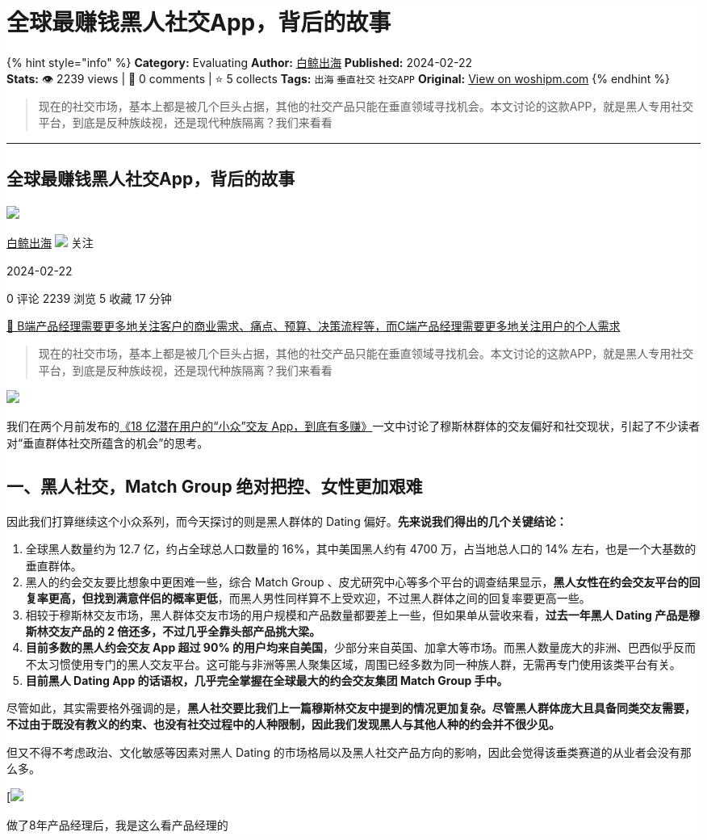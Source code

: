 # 全球最赚钱黑人社交App，背后的故事
{% hint style="info" %}
**Category:** Evaluating
**Author:** [白鲸出海](https://www.woshipm.com/u/1300269)
**Published:** 2024-02-22  
**Stats:** 👁️ 2239 views | 💬 0 comments | ⭐ 5 collects
**Tags:** `出海` `垂直社交` `社交APP`
**Original:** [View on woshipm.com](https://www.woshipm.com/evaluating/5997036.html)
{% endhint %}
> 现在的社交市场，基本上都是被几个巨头占据，其他的社交产品只能在垂直领域寻找机会。本文讨论的这款APP，就是黑人专用社交平台，到底是反种族歧视，还是现代种族隔离？我们来看看

---

## 全球最赚钱黑人社交App，背后的故事

[![](https://image.woshipm.com/wp-files/2021/07/GbFk0gLTQARQu7cu5f9T.jpg!/both/72x72)](https://www.woshipm.com/u/1300269)

[白鲸出海](https://www.woshipm.com/u/1300269) ![](https://static.woshipm.com/tag/1122_1@2x.png) 关注

2024-02-22

0 评论 2239 浏览 5 收藏 17 分钟

[🔗 B端产品经理需要更多地关注客户的商业需求、痛点、预算、决策流程等，而C端产品经理需要更多地关注用户的个人需求](https://ke.qidianla.com/courses/bcpm)

> 现在的社交市场，基本上都是被几个巨头占据，其他的社交产品只能在垂直领域寻找机会。本文讨论的这款APP，就是黑人专用社交平台，到底是反种族歧视，还是现代种族隔离？我们来看看

![](https://image.woshipm.com/2023/04/13/79edb106-d9ea-11ed-a8b0-00163e0b5ff3.jpg)

我们在两个月前发布的[《18 亿潜在用户的“小众”交友 App，到底有多赚》](https://www.woshipm.com/evaluating/5931942.html)一文中讨论了穆斯林群体的交友偏好和社交现状，引起了不少读者对“垂直群体社交所蕴含的机会”的思考。

## 一、黑人社交，Match Group 绝对把控、女性更加艰难

因此我们打算继续这个小众系列，而今天探讨的则是黑人群体的 Dating 偏好。**先来说我们得出的几个关键结论：**

1.  全球黑人数量约为 12.7 亿，约占全球总人口数量的 16%，其中美国黑人约有 4700 万，占当地总人口的 14% 左右，也是一个大基数的垂直群体。
2.  黑人的约会交友要比想象中更困难一些，综合 Match Group 、皮尤研究中心等多个平台的调查结果显示，**黑人女性在约会交友平台的回复率更高，但找到满意伴侣的概率更低**，而黑人男性同样算不上受欢迎，不过黑人群体之间的回复率要更高一些。
3.  相较于穆斯林交友市场，黑人群体交友市场的用户规模和产品数量都要差上一些，但如果单从营收来看，**过去一年黑人 Dating 产品是穆斯林交友产品的 2 倍还多，不过几乎全靠头部产品挑大梁。**
4.  **目前多数的黑人约会交友 App 超过 90% 的用户均来自美国**，少部分来自英国、加拿大等市场。而黑人数量庞大的非洲、巴西似乎反而不太习惯使用专门的黑人交友平台。这可能与非洲等黑人聚集区域，周围已经多数为同一种族人群，无需再专门使用该类平台有关。
5.  **目前黑人 Dating App 的话语权，几乎完全掌握在全球最大的约会交友集团 Match Group 手中。**

尽管如此，其实需要格外强调的是，**黑人社交要比我们上一篇穆斯林交友中提到的情况更加复杂。尽管黑人群体庞大且具备同类交友需要，不过由于既没有教义的约束、也没有社交过程中的人种限制，因此我们发现黑人与其他人种的约会并不很少见。**

但又不得不考虑政治、文化敏感等因素对黑人 Dating 的市场格局以及黑人社交产品方向的影响，因此会觉得该垂类赛道的从业者会没有那么多。

[![](https://image.woshipm.com/2023/08/02/bf59b8ba-30e4-11ee-88e7-00163e0b5ff3.png)

做了8年产品经理后，我是这么看产品经理的
